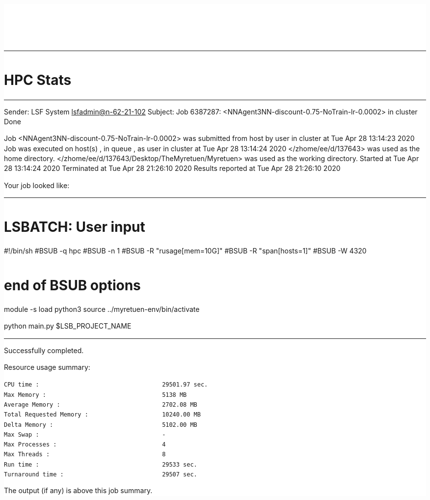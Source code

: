  <br /> 
 <br /> 
 <br /> 
 <br />

---------------------------------------------------------------------------------------------------------------------

# HPC Stats


------------------------------------------------------------
Sender: LSF System <lsfadmin@n-62-21-102>
Subject: Job 6387287: <NNAgent3NN-discount-0.75-NoTrain-lr-0.0002> in cluster <dcc> Done

Job <NNAgent3NN-discount-0.75-NoTrain-lr-0.0002> was submitted from host <n-62-30-3> by user <s183905> in cluster <dcc> at Tue Apr 28 13:14:23 2020
Job was executed on host(s) <n-62-21-102>, in queue <hpc>, as user <s183905> in cluster <dcc> at Tue Apr 28 13:14:24 2020
</zhome/ee/d/137643> was used as the home directory.
</zhome/ee/d/137643/Desktop/TheMyretuen/Myretuen> was used as the working directory.
Started at Tue Apr 28 13:14:24 2020
Terminated at Tue Apr 28 21:26:10 2020
Results reported at Tue Apr 28 21:26:10 2020

Your job looked like:

------------------------------------------------------------
# LSBATCH: User input
#!/bin/sh
#BSUB -q hpc
#BSUB -n 1
#BSUB -R "rusage[mem=10G]"
#BSUB -R "span[hosts=1]"
#BSUB -W 4320
# end of BSUB options

module -s load python3
source ../myretuen-env/bin/activate

python main.py $LSB_PROJECT_NAME


------------------------------------------------------------

Successfully completed.

Resource usage summary:

    CPU time :                                   29501.97 sec.
    Max Memory :                                 5138 MB
    Average Memory :                             2702.08 MB
    Total Requested Memory :                     10240.00 MB
    Delta Memory :                               5102.00 MB
    Max Swap :                                   -
    Max Processes :                              4
    Max Threads :                                8
    Run time :                                   29533 sec.
    Turnaround time :                            29507 sec.

The output (if any) is above this job summary.

